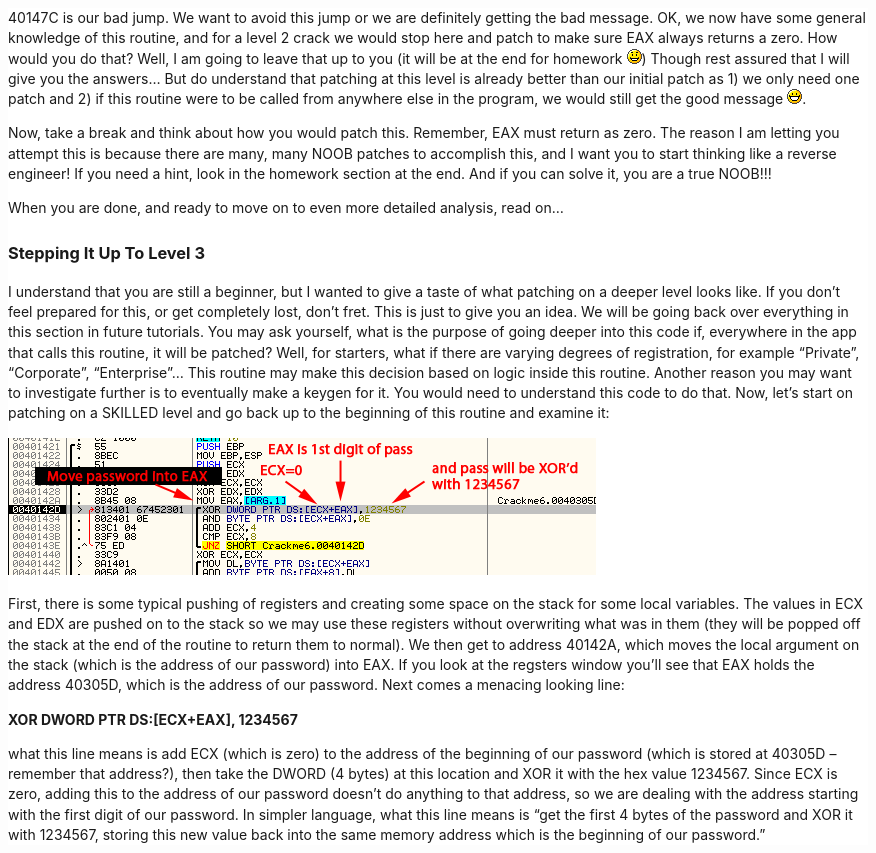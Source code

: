 
40147C is our bad jump. We want to avoid this jump or we are definitely getting the bad message.
OK, we now have some general knowledge of this routine, and for a level 2 crack we would stop here
and patch to make sure EAX always returns a zero. How would you do that? Well, I am going to leave
that up to you (it will be at the end for homework ![:)](img/icon_smile.gif)) Though rest assured
that I will give you the answers… But do understand that patching at this level is already better
than our initial patch as 1) we only need one patch and 2) if this routine were to be called from
anywhere else in the program, we would still get the good message ![:D](img/icon_biggrin.gif).

Now, take a break and think about how you would patch this. Remember, EAX must return as zero. The
reason I am letting you attempt this is because there are many, many NOOB patches to accomplish
this, and I want you to start thinking like a reverse engineer! If you need a hint, look in the
homework section at the end. And if you can solve it, you are a true NOOB!!!

When you are done, and ready to move on to even more detailed analysis, read on…


### Stepping It Up To Level 3

I understand that you are still a beginner, but I wanted to give a taste of what patching on a
deeper level looks like. If you don’t feel prepared for this, or get completely lost, don’t fret.
This is just to give you an idea. We will be going back over everything in this section in future
tutorials. You may ask yourself, what is the purpose of going deeper into this code if, everywhere
in the app that calls this routine, it will be patched? Well, for starters, what if there are
varying degrees of registration, for example “Private”, “Corporate”, “Enterprise”… This routine may
make this decision based on logic inside this routine. Another reason you may want to investigate
further is to eventually make a keygen for it. You would need to understand this code to do that.
Now, let’s start on patching on a SKILLED level and go back up to the beginning of this routine and
examine it:

![361.png](img/361.png)

First, there is some typical pushing of registers and creating some space on the stack for some
local variables. The values in ECX and EDX are pushed on to the stack so we may use these registers
without overwriting what was in them (they will be popped off the stack at the end of the routine
to return them to normal). We then get to address 40142A, which moves the local argument on the
stack (which is the address of our password) into EAX. If you look at the regsters window you’ll
see that EAX holds the address 40305D, which is the address of our password. Next comes a menacing
looking line:

**XOR DWORD PTR DS:[ECX+EAX], 1234567**

what this line means is add ECX (which is zero) to the address of the beginning of our password
(which is stored at 40305D – remember that address?), then take the DWORD (4 bytes) at this
location and XOR it with the hex value 1234567. Since ECX is zero, adding this to the address of
our password doesn’t do anything to that address, so we are dealing with the address starting with
the first digit of our password. In simpler language, what this line means is “get the first 4
bytes of the password and XOR it with 1234567, storing this new value back into the same memory
address which is the beginning of our password.”
